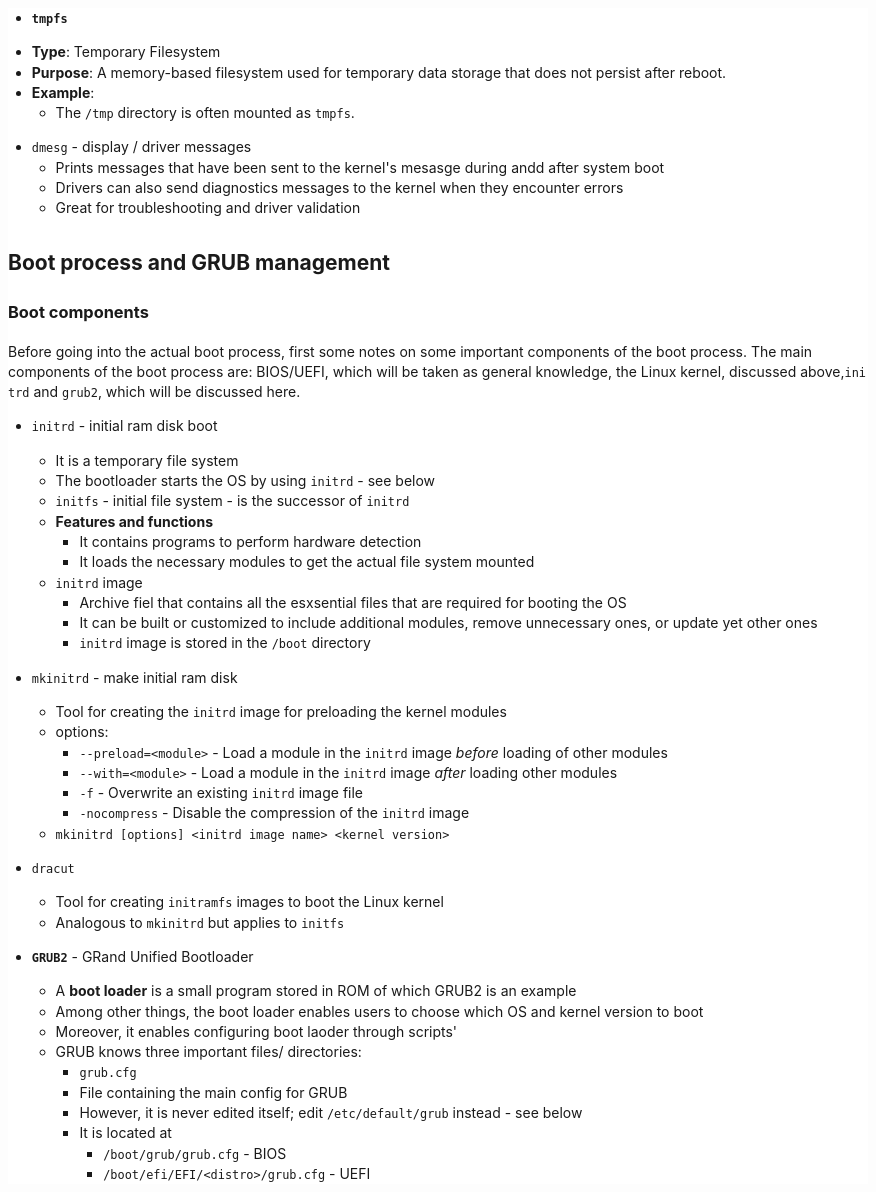 * **`tmpfs`**
- **Type**: Temporary Filesystem  
- **Purpose**: A memory-based filesystem used for temporary data storage that does not persist after reboot.  
- **Example**:  
  - The `/tmp` directory is often mounted as `tmpfs`.

* `dmesg` - display / driver messages
  * Prints messages that have been sent to the kernel's mesasge during andd after system boot
  * Drivers can also send diagnostics messages to the kernel when they encounter errors
  * Great for troubleshooting and driver validation


## Boot process and GRUB management

### Boot components 
Before going into the actual boot process, first some notes on some important components of the boot process.
The main components of the boot process are: BIOS/UEFI, which will be taken as general knowledge, the Linux kernel, discussed above,`initrd` and `grub2`, which will be discussed here. 

* `initrd` - initial ram disk boot 
    * It is a temporary file system 
  * The bootloader starts the OS by using `initrd` - see below
  * `initfs` - initial file system - is the successor of `initrd`  
  * **Features and functions** 
    * It contains programs to perform hardware detection 
    * It loads the necessary modules to get the actual file system mounted 
  * `initrd` image
    * Archive fiel that contains all the esxsential files that are required for booting the OS
    * It can be built or customized to include additional modules, remove unnecessary ones, or update yet other ones
    * `initrd` image is stored in the `/boot` directory

* `mkinitrd` - make initial ram disk
  * Tool for creating the `initrd` image for preloading the kernel modules
  * options: 
    * `--preload=<module>`  - Load a module in the `initrd` image *before* loading of other modules
    * `--with=<module>`     - Load a module in the `initrd` image *after* loading other modules
    * `-f`                  - Overwrite an existing `initrd` image file
    * `-nocompress`         - Disable the compression of the `initrd` image 
  * `mkinitrd [options] <initrd image name> <kernel version>` 

* `dracut` 
  * Tool for creating `initramfs` images to boot the Linux kernel
  * Analogous to `mkinitrd` but applies to `initfs`


* **`GRUB2`** - GRand Unified Bootloader
  * A **boot loader** is a small program stored in ROM of which GRUB2 is an example
  * Among other things, the boot loader enables users to choose which OS and kernel version to boot
  * Moreover, it enables configuring boot laoder through scripts'
  * GRUB knows three important files/ directories:
    *  `grub.cfg`
      * File containing the main config for GRUB 
      * However, it is never edited itself; edit `/etc/default/grub` instead - see below
      * It is located at 
        * `/boot/grub/grub.cfg`               - BIOS
        * `/boot/efi/EFI/<distro>/grub.cfg`   - UEFI

